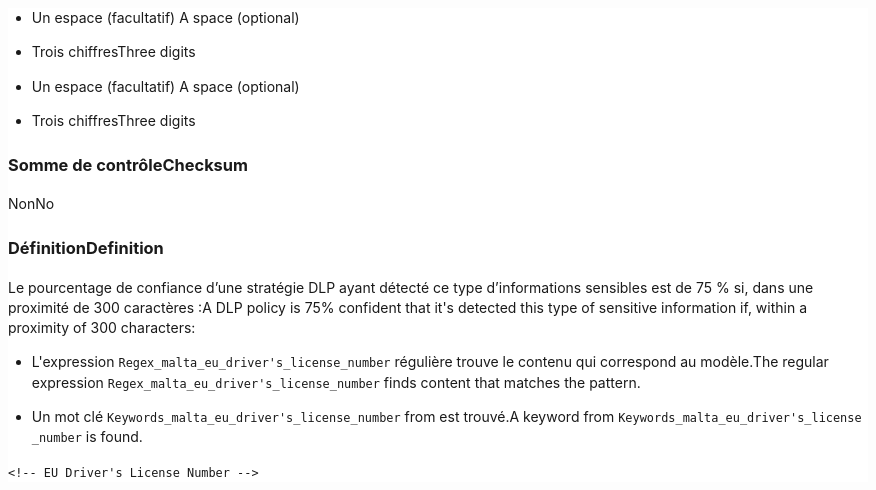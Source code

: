 - <span data-ttu-id="65b10-550">Un espace (facultatif) </span><span class="sxs-lookup"><span data-stu-id="65b10-550">A space (optional)</span></span>
    
- <span data-ttu-id="65b10-551">Trois chiffres</span><span class="sxs-lookup"><span data-stu-id="65b10-551">Three digits</span></span>
    
- <span data-ttu-id="65b10-552">Un espace (facultatif) </span><span class="sxs-lookup"><span data-stu-id="65b10-552">A space (optional)</span></span>
    
- <span data-ttu-id="65b10-553">Trois chiffres</span><span class="sxs-lookup"><span data-stu-id="65b10-553">Three digits</span></span>
    
### <a name="checksum"></a><span data-ttu-id="65b10-554">Somme de contrôle</span><span class="sxs-lookup"><span data-stu-id="65b10-554">Checksum</span></span>

<span data-ttu-id="65b10-555">Non</span><span class="sxs-lookup"><span data-stu-id="65b10-555">No</span></span>
  
### <a name="definition"></a><span data-ttu-id="65b10-556">Définition</span><span class="sxs-lookup"><span data-stu-id="65b10-556">Definition</span></span>

<span data-ttu-id="65b10-557">Le pourcentage de confiance d’une stratégie DLP ayant détecté ce type d’informations sensibles est de 75 % si, dans une proximité de 300 caractères :</span><span class="sxs-lookup"><span data-stu-id="65b10-557">A DLP policy is 75% confident that it's detected this type of sensitive information if, within a proximity of 300 characters:</span></span>
  
- <span data-ttu-id="65b10-558">L'expression `Regex_malta_eu_driver's_license_number` régulière trouve le contenu qui correspond au modèle.</span><span class="sxs-lookup"><span data-stu-id="65b10-558">The regular expression  `Regex_malta_eu_driver's_license_number` finds content that matches the pattern.</span></span> 
    
- <span data-ttu-id="65b10-559">Un mot clé `Keywords_malta_eu_driver's_license_number` from est trouvé.</span><span class="sxs-lookup"><span data-stu-id="65b10-559">A keyword from  `Keywords_malta_eu_driver's_license_number` is found.</span></span> 
    
```
<!-- EU Driver's License Number -->
